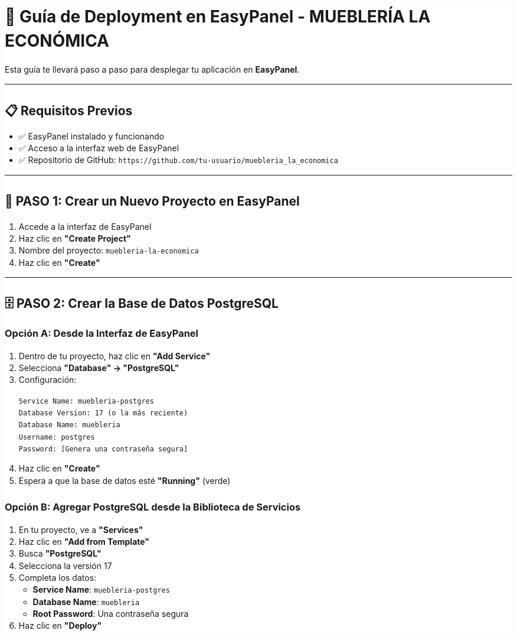 
# 🚀 Guía de Deployment en EasyPanel - MUEBLERÍA LA ECONÓMICA

Esta guía te llevará paso a paso para desplegar tu aplicación en **EasyPanel**.

---

## 📋 Requisitos Previos

- ✅ EasyPanel instalado y funcionando
- ✅ Acceso a la interfaz web de EasyPanel
- ✅ Repositorio de GitHub: `https://github.com/tu-usuario/muebleria_la_economica`

---

## 🎯 PASO 1: Crear un Nuevo Proyecto en EasyPanel

1. Accede a la interfaz de EasyPanel
2. Haz clic en **"Create Project"**
3. Nombre del proyecto: `muebleria-la-economica`
4. Haz clic en **"Create"**

---

## 🗄️ PASO 2: Crear la Base de Datos PostgreSQL

### Opción A: Desde la Interfaz de EasyPanel

1. Dentro de tu proyecto, haz clic en **"Add Service"**
2. Selecciona **"Database" → "PostgreSQL"**
3. Configuración:
   ```
   Service Name: muebleria-postgres
   Database Version: 17 (o la más reciente)
   Database Name: muebleria
   Username: postgres
   Password: [Genera una contraseña segura]
   ```
4. Haz clic en **"Create"**
5. Espera a que la base de datos esté **"Running"** (verde)

### Opción B: Agregar PostgreSQL desde la Biblioteca de Servicios

1. En tu proyecto, ve a **"Services"**
2. Haz clic en **"Add from Template"**
3. Busca **"PostgreSQL"**
4. Selecciona la versión 17
5. Completa los datos:
   - **Service Name**: `muebleria-postgres`
   - **Database Name**: `muebleria`
   - **Root Password**: Una contraseña segura
6. Haz clic en **"Deploy"**
